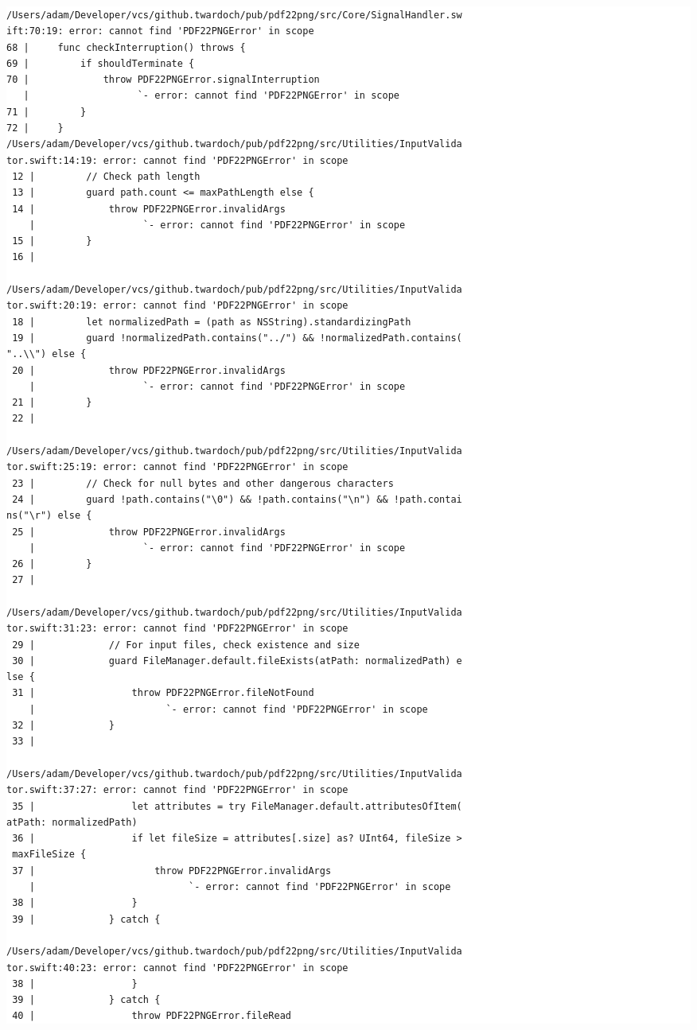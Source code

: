 ```
/Users/adam/Developer/vcs/github.twardoch/pub/pdf22png/src/Core/SignalHandler.sw
ift:70:19: error: cannot find 'PDF22PNGError' in scope
68 |     func checkInterruption() throws {
69 |         if shouldTerminate {
70 |             throw PDF22PNGError.signalInterruption
   |                   `- error: cannot find 'PDF22PNGError' in scope
71 |         }
72 |     }
/Users/adam/Developer/vcs/github.twardoch/pub/pdf22png/src/Utilities/InputValida
tor.swift:14:19: error: cannot find 'PDF22PNGError' in scope
 12 |         // Check path length
 13 |         guard path.count <= maxPathLength else {
 14 |             throw PDF22PNGError.invalidArgs
    |                   `- error: cannot find 'PDF22PNGError' in scope
 15 |         }
 16 |         

/Users/adam/Developer/vcs/github.twardoch/pub/pdf22png/src/Utilities/InputValida
tor.swift:20:19: error: cannot find 'PDF22PNGError' in scope
 18 |         let normalizedPath = (path as NSString).standardizingPath
 19 |         guard !normalizedPath.contains("../") && !normalizedPath.contains(
"..\\") else {
 20 |             throw PDF22PNGError.invalidArgs
    |                   `- error: cannot find 'PDF22PNGError' in scope
 21 |         }
 22 |         

/Users/adam/Developer/vcs/github.twardoch/pub/pdf22png/src/Utilities/InputValida
tor.swift:25:19: error: cannot find 'PDF22PNGError' in scope
 23 |         // Check for null bytes and other dangerous characters
 24 |         guard !path.contains("\0") && !path.contains("\n") && !path.contai
ns("\r") else {
 25 |             throw PDF22PNGError.invalidArgs
    |                   `- error: cannot find 'PDF22PNGError' in scope
 26 |         }
 27 |         

/Users/adam/Developer/vcs/github.twardoch/pub/pdf22png/src/Utilities/InputValida
tor.swift:31:23: error: cannot find 'PDF22PNGError' in scope
 29 |             // For input files, check existence and size
 30 |             guard FileManager.default.fileExists(atPath: normalizedPath) e
lse {
 31 |                 throw PDF22PNGError.fileNotFound
    |                       `- error: cannot find 'PDF22PNGError' in scope
 32 |             }
 33 |             

/Users/adam/Developer/vcs/github.twardoch/pub/pdf22png/src/Utilities/InputValida
tor.swift:37:27: error: cannot find 'PDF22PNGError' in scope
 35 |                 let attributes = try FileManager.default.attributesOfItem(
atPath: normalizedPath)
 36 |                 if let fileSize = attributes[.size] as? UInt64, fileSize >
 maxFileSize {
 37 |                     throw PDF22PNGError.invalidArgs
    |                           `- error: cannot find 'PDF22PNGError' in scope
 38 |                 }
 39 |             } catch {

/Users/adam/Developer/vcs/github.twardoch/pub/pdf22png/src/Utilities/InputValida
tor.swift:40:23: error: cannot find 'PDF22PNGError' in scope
 38 |                 }
 39 |             } catch {
 40 |                 throw PDF22PNGError.fileRead
```